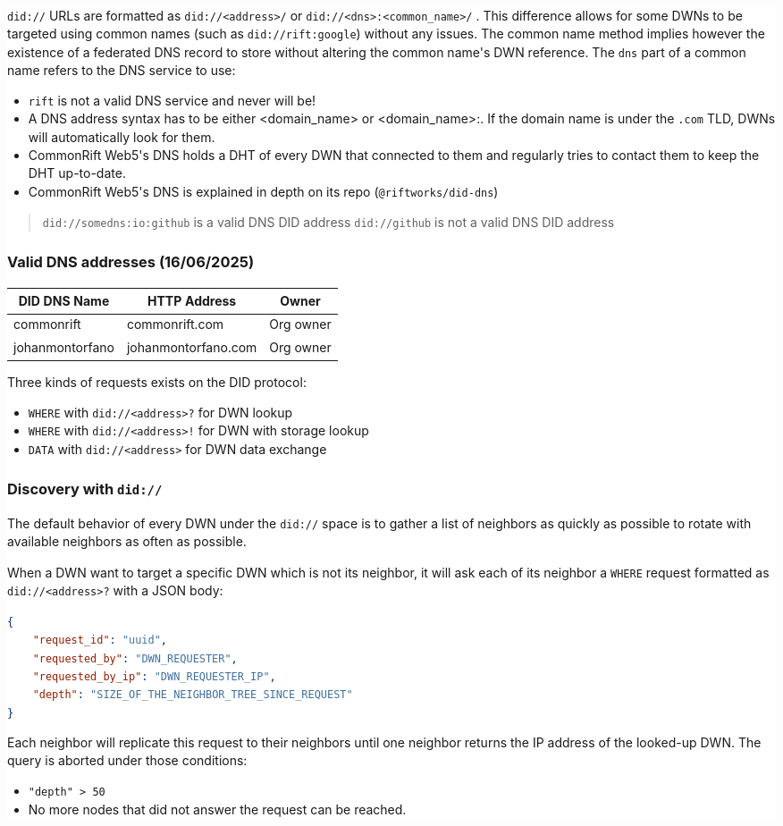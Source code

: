 `did://` URLs are formatted as `did://<address>/` or `did://<dns>:<common_name>/`
. This difference allows for some DWNs to be targeted using common names (such
as `did://rift:google`) without any issues. The common name method implies 
however the existence of a federated DNS record to store without altering the
common name's DWN reference. The `dns` part of a common name refers to the DNS
service to use:
- `rift` is not a valid DNS service and never will be!
- A DNS address syntax has to be either <domain_name> or <domain_name>:<tld>.
    If the domain name is under the `.com` TLD, DWNs will automatically look
    for them.
- CommonRift Web5's DNS holds a DHT of every DWN that connected to them and
    regularly tries to contact them to keep the DHT up-to-date.
- CommonRift Web5's DNS is explained in depth on its repo (`@riftworks/did-dns`)

> `did://somedns:io:github` is a valid DNS DID address
> `did://github` is not a valid DNS DID address


### Valid DNS addresses (16/06/2025)

| DID DNS Name      | HTTP Address          | Owner                           |
| ----------------- | -----------------     | ------------------------------- |
| commonrift        | commonrift.com        | Org owner                       |
| johanmontorfano   | johanmontorfano.com   | Org owner                       |

Three kinds of requests exists on the DID protocol:
- `WHERE` with `did://<address>?` for DWN lookup
- `WHERE` with `did://<address>!` for DWN with storage lookup
- `DATA` with `did://<address>` for DWN data exchange

### Discovery with `did://`

The default behavior of every DWN under the `did://` space is to gather a list
of neighbors as quickly as possible to rotate with available neighbors as often
as possible.

When a DWN want to target a specific DWN which is not its neighbor, it will
ask each of its neighbor a `WHERE` request formatted as `did://<address>?` with
a JSON body:

```json
{
    "request_id": "uuid",
    "requested_by": "DWN_REQUESTER",
    "requested_by_ip": "DWN_REQUESTER_IP",
    "depth": "SIZE_OF_THE_NEIGHBOR_TREE_SINCE_REQUEST"
}
```

Each neighbor will replicate this request to their neighbors until one neighbor
returns the IP address of the looked-up DWN. The query is aborted under those
conditions:
- `"depth" > 50`
- No more nodes that did not answer the request can be reached.
